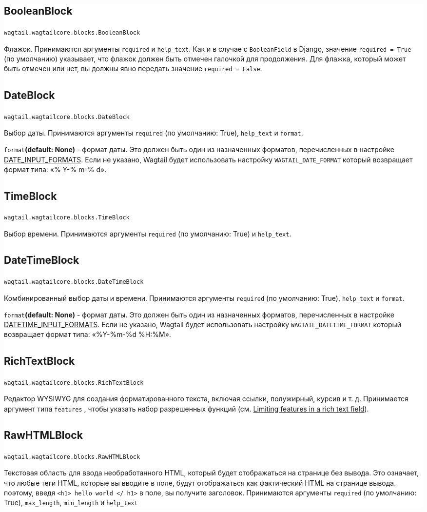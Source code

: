 **BooleanBlock**
------------
`wagtail.wagtailcore.blocks.BooleanBlock`

Флажок. Принимаются аргументы `required` и `help_text`. Как и в случае с `BooleanField`  в Django, значение `required = True` (по умолчанию) указывает, что флажок должен быть отмечен галочкой для продолжения. Для флажка, который может быть отмечен или нет, вы должны явно передать значение `required = False`.

**DateBlock**
---------
`wagtail.wagtailcore.blocks.DateBlock`

Выбор даты. Принимаются аргументы `required` (по умолчанию: True), `help_text` и  `format`.

`format`**(default: None)** - формат даты. Это должен быть один из назначенных форматов, перечисленных в настройке [DATE_INPUT_FORMATS](https://docs.djangoproject.com/en/1.10/ref/settings/#std:setting-DATE_INPUT_FORMATS).  Если не указано, Wagtail будет использовать настройку `WAGTAIL_DATE_FORMAT` который возвращает формат типа: «% Y-% m-% d».

**TimeBlock**
---------
`wagtail.wagtailcore.blocks.TimeBlock`

Выбор времени. Принимаются аргументы `required` (по умолчанию: True)  и `help_text`.

**DateTimeBlock**
-------------
`wagtail.wagtailcore.blocks.DateTimeBlock`

Комбинированный выбор даты и времени. Принимаются аргументы `required` (по умолчанию: True), `help_text` и  `format`.

`format`**(default: None)** - формат даты. Это должен быть один из назначенных форматов, перечисленных в настройке [DATETIME_INPUT_FORMATS](https://docs.djangoproject.com/en/1.10/ref/settings/#std:setting-DATETIME_INPUT_FORMATS). Если не указано, Wagtail будет использовать настройку `WAGTAIL_DATETIME_FORMAT` который возвращает формат типа:  «%Y-%m-%d %H:%M».

**RichTextBlock**
-------------
`wagtail.wagtailcore.blocks.RichTextBlock`

Редактор WYSIWYG для создания форматированного текста, включая ссылки, полужирный, курсив и т. д. Принимается аргумент типа `features` , чтобы указать набор разрешенных функций (см. [Limiting features in a rich text field](http://docs.wagtail.io/en/v1.13.1/advanced_topics/customisation/page_editing_interface.html#rich-text-features)).

**RawHTMLBlock**
------------
`wagtail.wagtailcore.blocks.RawHTMLBlock`

Текстовая область для ввода необработанного HTML, который будет отображаться на странице без вывода. Это означает, что любые теги HTML, которые вы вводите в поле, будут отображаться как фактический HTML на странице вывода. поэтому, введя `<h1> hello world </ h1>` в поле, вы получите заголовок. Принимаются аргументы `required` (по умолчанию: True), `max_length`, `min_length` и `help_text`
